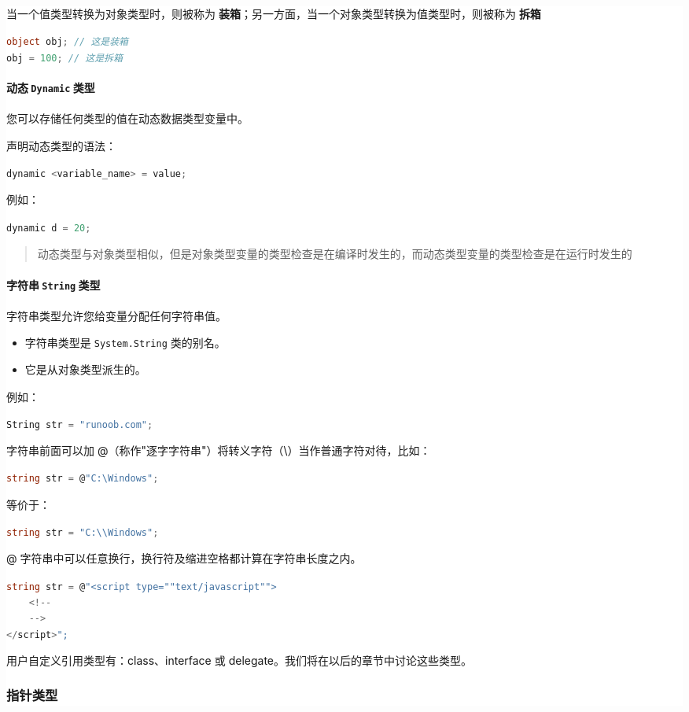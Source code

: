 当一个值类型转换为对象类型时，则被称为 **装箱**；另一方面，当一个对象类型转换为值类型时，则被称为 **拆箱**

```csharp
object obj; // 这是装箱
obj = 100; // 这是拆箱
```

#### 动态 `Dynamic` 类型

您可以存储任何类型的值在动态数据类型变量中。	

声明动态类型的语法：

```C#
dynamic <variable_name> = value;
```

例如：

```c#
dynamic d = 20;
```

> 动态类型与对象类型相似，但是对象类型变量的类型检查是在编译时发生的，而动态类型变量的类型检查是在运行时发生的

#### 字符串 `String` 类型

字符串类型允许您给变量分配任何字符串值。

- 字符串类型是 `System.String` 类的别名。

- 它是从对象类型派生的。

例如：

```C#
String str = "runoob.com";
```

字符串前面可以加 @（称作"逐字字符串"）将转义字符（\）当作普通字符对待，比如：

```C#
string str = @"C:\Windows";
```

等价于：

```C#
string str = "C:\\Windows";
```

@ 字符串中可以任意换行，换行符及缩进空格都计算在字符串长度之内。

```C#
string str = @"<script type=""text/javascript"">
    <!--
    -->
</script>";
```

用户自定义引用类型有：class、interface 或 delegate。我们将在以后的章节中讨论这些类型。

### 指针类型
